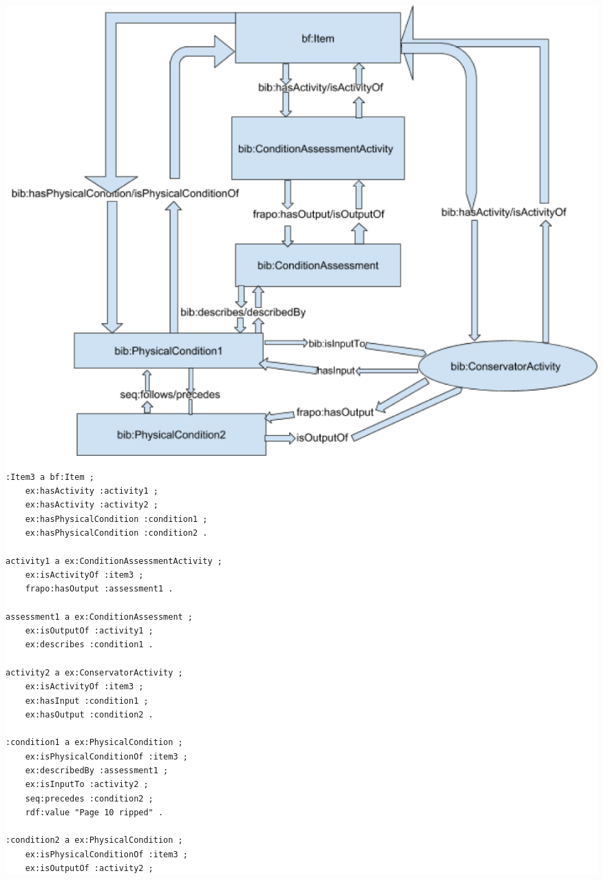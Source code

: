 ![Physical Condition diagram 3](modeling_diagrams/physical_condition_assessment_conservation.png)
```
:Item3 a bf:Item ;
    ex:hasActivity :activity1 ;
    ex:hasActivity :activity2 ;
    ex:hasPhysicalCondition :condition1 ;
    ex:hasPhysicalCondition :condition2 .

activity1 a ex:ConditionAssessmentActivity ;
    ex:isActivityOf :item3 ;
    frapo:hasOutput :assessment1 .

assessment1 a ex:ConditionAssessment ;
    ex:isOutputOf :activity1 ;
    ex:describes :condition1 .

activity2 a ex:ConservatorActivity ;
    ex:isActivityOf :item3 ;
    ex:hasInput :condition1 ;
    ex:hasOutput :condition2 .

:condition1 a ex:PhysicalCondition ;
    ex:isPhysicalConditionOf :item3 ;
    ex:describedBy :assessment1 ;
    ex:isInputTo :activity2 ;
    seq:precedes :condition2 ;
    rdf:value "Page 10 ripped" .

:condition2 a ex:PhysicalCondition ;
    ex:isPhysicalConditionOf :item3 ;
    ex:isOutputOf :activity2 ;
```